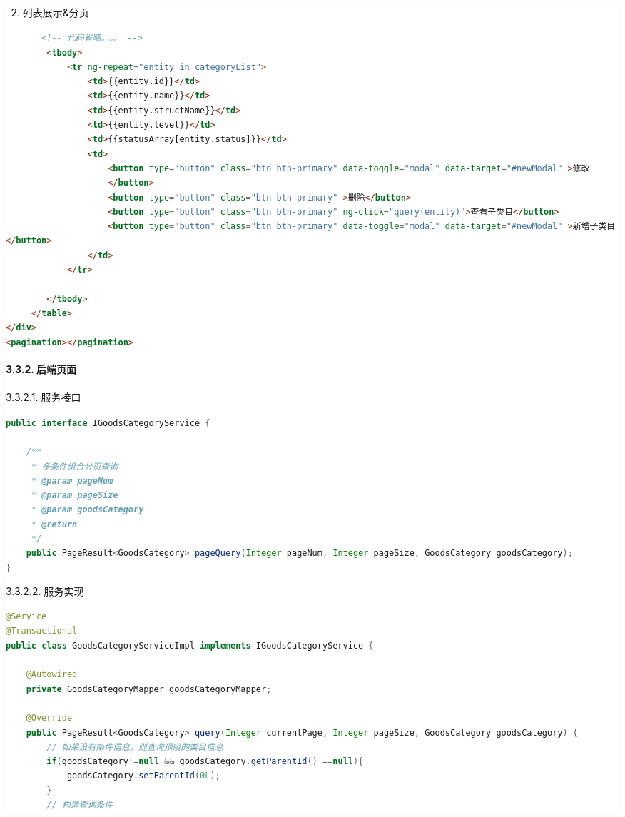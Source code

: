 2. 列表展示&分页

```html
       <!-- 代码省略。。。。 -->
		<tbody>
            <tr ng-repeat="entity in categoryList">
                <td>{{entity.id}}</td>
                <td>{{entity.name}}</td>
                <td>{{entity.structName}}</td>
                <td>{{entity.level}}</td>
                <td>{{statusArray[entity.status]}}</td>
                <td>
                    <button type="button" class="btn btn-primary" data-toggle="modal" data-target="#newModal" >修改
                    </button>
                    <button type="button" class="btn btn-primary" >删除</button>
                    <button type="button" class="btn btn-primary" ng-click="query(entity)">查看子类目</button>
                    <button type="button" class="btn btn-primary" data-toggle="modal" data-target="#newModal" >新增子类目</button>
                </td>
            </tr>

        </tbody>
     </table>
</div>
<pagination></pagination>
```



#### 3.3.2. 后端页面

3.3.2.1. 服务接口

```java
public interface IGoodsCategoryService {

    /**
     * 多条件组合分页查询
     * @param pageNum
     * @param pageSize
     * @param goodsCategory
     * @return
     */
    public PageResult<GoodsCategory> pageQuery(Integer pageNum, Integer pageSize, GoodsCategory goodsCategory);
}
```

3.3.2.2. 服务实现

```java
@Service
@Transactional
public class GoodsCategoryServiceImpl implements IGoodsCategoryService {

    @Autowired
    private GoodsCategoryMapper goodsCategoryMapper;
    
    @Override
    public PageResult<GoodsCategory> query(Integer currentPage, Integer pageSize, GoodsCategory goodsCategory) {
        // 如果没有条件信息，则查询顶级的类目信息
        if(goodsCategory!=null && goodsCategory.getParentId() ==null){
            goodsCategory.setParentId(0L);
        }
        // 构造查询条件
```
